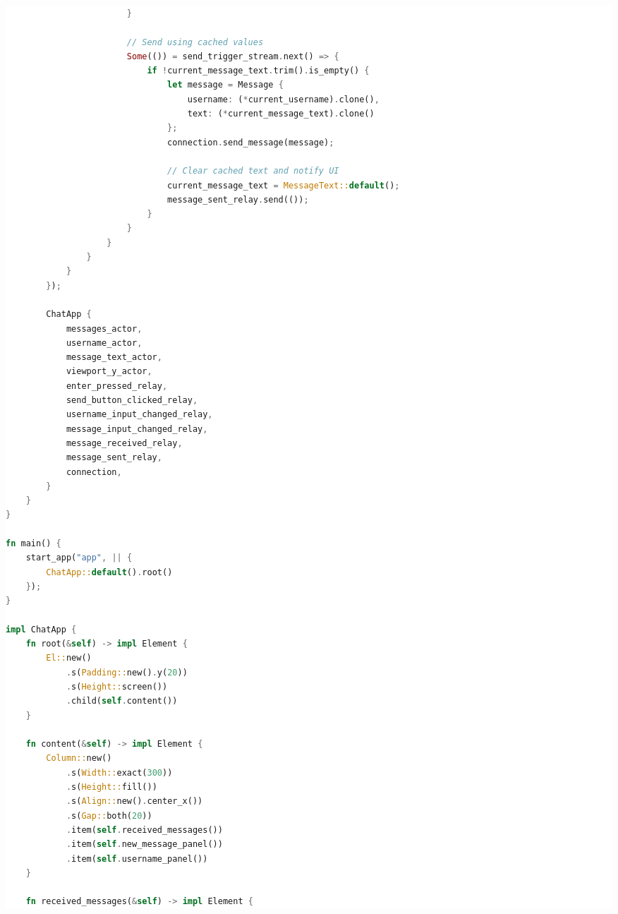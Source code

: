 ```rust
                        }
                        
                        // Send using cached values
                        Some(()) = send_trigger_stream.next() => {
                            if !current_message_text.trim().is_empty() {
                                let message = Message { 
                                    username: (*current_username).clone(),
                                    text: (*current_message_text).clone()
                                };
                                connection.send_message(message);
                                
                                // Clear cached text and notify UI
                                current_message_text = MessageText::default();
                                message_sent_relay.send(());
                            }
                        }
                    }
                }
            }
        });
        
        ChatApp {
            messages_actor,
            username_actor,
            message_text_actor,
            viewport_y_actor,
            enter_pressed_relay,
            send_button_clicked_relay,
            username_input_changed_relay,
            message_input_changed_relay,
            message_received_relay,
            message_sent_relay,
            connection,
        }
    }
}

fn main() {
    start_app("app", || {
        ChatApp::default().root()
    });
}

impl ChatApp {
    fn root(&self) -> impl Element {
        El::new()
            .s(Padding::new().y(20))
            .s(Height::screen())
            .child(self.content())
    }

    fn content(&self) -> impl Element {
        Column::new()
            .s(Width::exact(300))
            .s(Height::fill())
            .s(Align::new().center_x())
            .s(Gap::both(20))
            .item(self.received_messages())
            .item(self.new_message_panel())
            .item(self.username_panel())
    }

    fn received_messages(&self) -> impl Element {
```